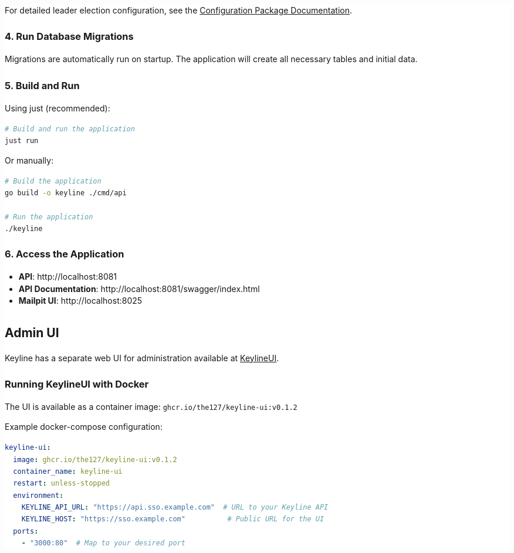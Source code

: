 For detailed leader election configuration, see the [Configuration Package Documentation](internal/config/README.md#leader-election-configuration).

### 4. Run Database Migrations

Migrations are automatically run on startup. The application will create all necessary tables and initial data.

### 5. Build and Run

Using just (recommended):

```bash
# Build and run the application
just run
```

Or manually:

```bash
# Build the application
go build -o keyline ./cmd/api

# Run the application
./keyline
```

### 6. Access the Application

- **API**: http://localhost:8081
- **API Documentation**: http://localhost:8081/swagger/index.html
- **Mailpit UI**: http://localhost:8025

## Admin UI

Keyline has a separate web UI for administration available at [KeylineUI](https://github.com/The127/KeylineUi).

### Running KeylineUI with Docker

The UI is available as a container image: `ghcr.io/the127/keyline-ui:v0.1.2`

Example docker-compose configuration:

```yaml
keyline-ui:
  image: ghcr.io/the127/keyline-ui:v0.1.2
  container_name: keyline-ui
  restart: unless-stopped
  environment:
    KEYLINE_API_URL: "https://api.sso.example.com"  # URL to your Keyline API
    KEYLINE_HOST: "https://sso.example.com"          # Public URL for the UI
  ports:
    - "3000:80"  # Map to your desired port
```
